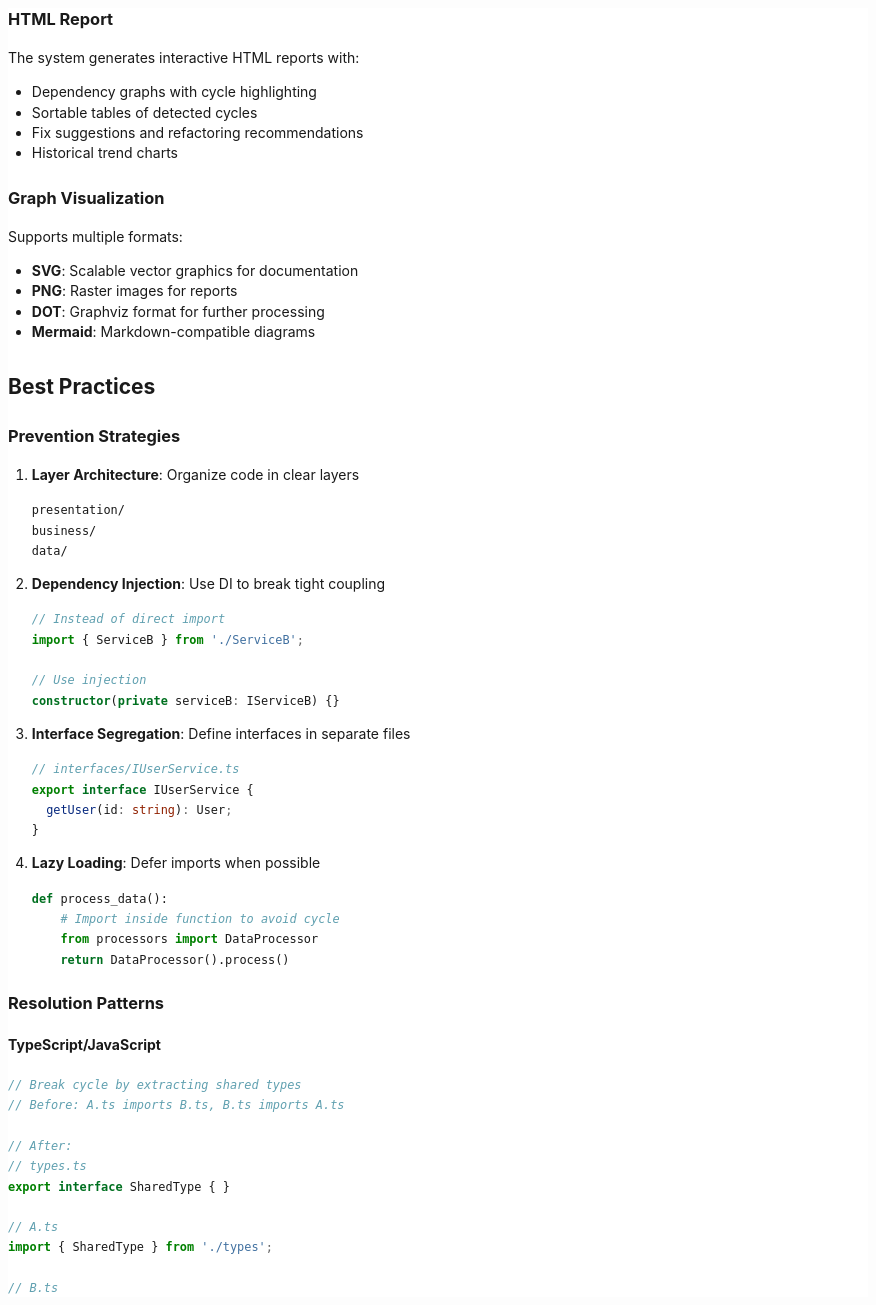 ### HTML Report
The system generates interactive HTML reports with:
- Dependency graphs with cycle highlighting
- Sortable tables of detected cycles
- Fix suggestions and refactoring recommendations
- Historical trend charts

### Graph Visualization
Supports multiple formats:
- **SVG**: Scalable vector graphics for documentation
- **PNG**: Raster images for reports
- **DOT**: Graphviz format for further processing
- **Mermaid**: Markdown-compatible diagrams

## Best Practices

### Prevention Strategies

1. **Layer Architecture**: Organize code in clear layers
   ```
   presentation/
   business/
   data/
   ```

2. **Dependency Injection**: Use DI to break tight coupling
   ```typescript
   // Instead of direct import
   import { ServiceB } from './ServiceB';
   
   // Use injection
   constructor(private serviceB: IServiceB) {}
   ```

3. **Interface Segregation**: Define interfaces in separate files
   ```typescript
   // interfaces/IUserService.ts
   export interface IUserService {
     getUser(id: string): User;
   }
   ```

4. **Lazy Loading**: Defer imports when possible
   ```python
   def process_data():
       # Import inside function to avoid cycle
       from processors import DataProcessor
       return DataProcessor().process()
   ```

### Resolution Patterns

#### TypeScript/JavaScript
```typescript
// Break cycle by extracting shared types
// Before: A.ts imports B.ts, B.ts imports A.ts

// After: 
// types.ts
export interface SharedType { }

// A.ts
import { SharedType } from './types';

// B.ts  
```